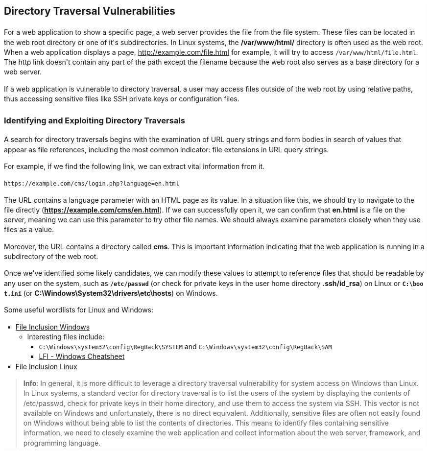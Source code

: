 ## Directory Traversal Vulnerabilities
For a web application to show a specific page, a web server provides the file from the file system. These files can be located in the web root directory or one of it's subdirectories. In Linux systems, the **/var/www/html/** directory is often used as the web root. When a web application displays a page, http://example.com/file.html for example, it will try to access `/var/www/html/file.html`. The http link doesn't contain any part of the path except the filename because the web root also serves as a base directory for a web server. 

If a web application is vulnerable to directory traversal, a user may access files outside of the web root by using relative paths, thus accessing sensitive files like SSH private keys or configuration files.

### Identifying and Exploiting Directory Traversals
A search for directory traversals begins with the examination of URL query strings and form bodies in search of values that appear as file references, including the most common indicator: file extensions in URL query strings.

For example, if we find the following link, we can extract vital information from it.
```
https://example.com/cms/login.php?language=en.html
```

The URL contains a language parameter with an HTML page as its value. In a situation like this, we should try to navigate to the file directly (**https://example.com/cms/en.html**). If we can successfully open it, we can confirm that **en.html** is a file on the server, meaning we can use this parameter to try other file names. We should always examine parameters closely when they use files as a value.

Moreover, the URL contains a directory called **cms**. This is important information indicating that the web application is running in a subdirectory of the web root.

Once we've identified some likely candidates, we can modify these values to attempt to reference files that should be readable by any user on the system, such as **`/etc/passwd`** (or check for private keys in the user home directory **.ssh/id_rsa**) on Linux or **`C:\boot.ini`** (or **C:\Windows\System32\drivers\etc\hosts**) on Windows.

Some useful wordlists for Linux and Windows:
- [File Inclusion Windows](https://github.com/carlospolop/Auto_Wordlists/blob/main/wordlists/file_inclusion_windows.txt)
  - Interesting files include:
    - `C:\Windows\system32\config\RegBack\SYSTEM` and `C:\Windows\system32\config\RegBack\SAM`
    - [LFI - Windows Cheatsheet](https://gist.github.com/korrosivesec/a339e376bae22fcfb7f858426094661e) 
- [File Inclusion Linux](https://github.com/carlospolop/Auto_Wordlists/blob/main/wordlists/file_inclusion_linux.txt)

> **Info**:
> In general, it is more difficult to leverage a directory traversal vulnerability for system access on Windows than Linux. In Linux systems, a standard vector for directory traversal is to list the users of the system by displaying the contents of /etc/passwd, check for private keys in their home directory, and use them to access the system via SSH. This vector is not available on Windows and unfortunately, there is no direct equivalent. Additionally, sensitive files are often not easily found on Windows without being able to list the contents of directories. This means to identify files containing sensitive information, we need to closely examine the web application and collect information about the web server, framework, and programming language.

